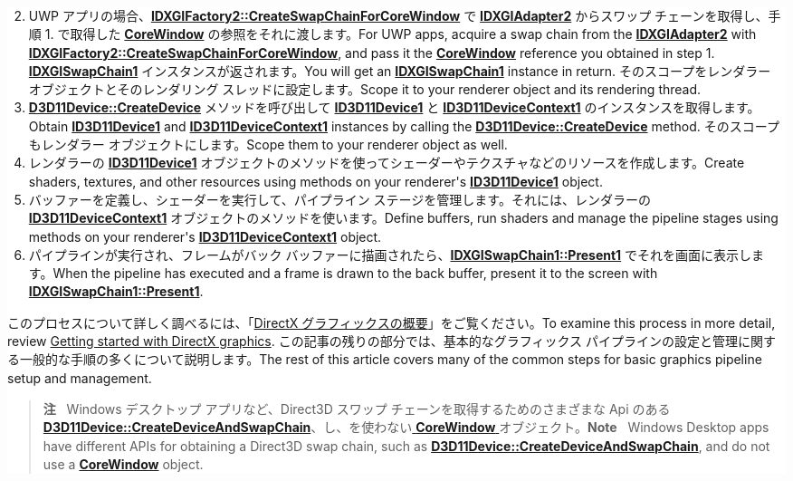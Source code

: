 2.  <span data-ttu-id="b3001-149">UWP アプリの場合、[**IDXGIFactory2::CreateSwapChainForCoreWindow**](https://docs.microsoft.com/windows/desktop/api/dxgi1_2/nf-dxgi1_2-idxgifactory2-createswapchainforcorewindow) で [**IDXGIAdapter2**](https://docs.microsoft.com/windows/desktop/api/dxgi1_2/nn-dxgi1_2-idxgiadapter2) からスワップ チェーンを取得し、手順 1. で取得した [**CoreWindow**](https://docs.microsoft.com/uwp/api/Windows.UI.Core.CoreWindow) の参照をそれに渡します。</span><span class="sxs-lookup"><span data-stu-id="b3001-149">For UWP apps, acquire a swap chain from the [**IDXGIAdapter2**](https://docs.microsoft.com/windows/desktop/api/dxgi1_2/nn-dxgi1_2-idxgiadapter2) with [**IDXGIFactory2::CreateSwapChainForCoreWindow**](https://docs.microsoft.com/windows/desktop/api/dxgi1_2/nf-dxgi1_2-idxgifactory2-createswapchainforcorewindow), and pass it the [**CoreWindow**](https://docs.microsoft.com/uwp/api/Windows.UI.Core.CoreWindow) reference you obtained in step 1.</span></span> <span data-ttu-id="b3001-150">[  **IDXGISwapChain1**](https://docs.microsoft.com/windows/desktop/api/dxgi1_2/nn-dxgi1_2-idxgiswapchain1) インスタンスが返されます。</span><span class="sxs-lookup"><span data-stu-id="b3001-150">You will get an [**IDXGISwapChain1**](https://docs.microsoft.com/windows/desktop/api/dxgi1_2/nn-dxgi1_2-idxgiswapchain1) instance in return.</span></span> <span data-ttu-id="b3001-151">そのスコープをレンダラー オブジェクトとそのレンダリング スレッドに設定します。</span><span class="sxs-lookup"><span data-stu-id="b3001-151">Scope it to your renderer object and its rendering thread.</span></span>
3.  <span data-ttu-id="b3001-152">[  **D3D11Device::CreateDevice**](https://docs.microsoft.com/windows/desktop/api/d3d11/nf-d3d11-d3d11createdevice) メソッドを呼び出して [**ID3D11Device1**](https://docs.microsoft.com/windows/desktop/api/d3d11_1/nn-d3d11_1-id3d11device1) と [**ID3D11DeviceContext1**](https://docs.microsoft.com/windows/desktop/api/d3d11_1/nn-d3d11_1-id3d11devicecontext1) のインスタンスを取得します。</span><span class="sxs-lookup"><span data-stu-id="b3001-152">Obtain [**ID3D11Device1**](https://docs.microsoft.com/windows/desktop/api/d3d11_1/nn-d3d11_1-id3d11device1) and [**ID3D11DeviceContext1**](https://docs.microsoft.com/windows/desktop/api/d3d11_1/nn-d3d11_1-id3d11devicecontext1) instances by calling the [**D3D11Device::CreateDevice**](https://docs.microsoft.com/windows/desktop/api/d3d11/nf-d3d11-d3d11createdevice) method.</span></span> <span data-ttu-id="b3001-153">そのスコープもレンダラー オブジェクトにします。</span><span class="sxs-lookup"><span data-stu-id="b3001-153">Scope them to your renderer object as well.</span></span>
4.  <span data-ttu-id="b3001-154">レンダラーの [**ID3D11Device1**](https://docs.microsoft.com/windows/desktop/api/d3d11_1/nn-d3d11_1-id3d11device1) オブジェクトのメソッドを使ってシェーダーやテクスチャなどのリソースを作成します。</span><span class="sxs-lookup"><span data-stu-id="b3001-154">Create shaders, textures, and other resources using methods on your renderer's [**ID3D11Device1**](https://docs.microsoft.com/windows/desktop/api/d3d11_1/nn-d3d11_1-id3d11device1) object.</span></span>
5.  <span data-ttu-id="b3001-155">バッファーを定義し、シェーダーを実行して、パイプライン ステージを管理します。それには、レンダラーの [**ID3D11DeviceContext1**](https://docs.microsoft.com/windows/desktop/api/d3d11_1/nn-d3d11_1-id3d11devicecontext1) オブジェクトのメソッドを使います。</span><span class="sxs-lookup"><span data-stu-id="b3001-155">Define buffers, run shaders and manage the pipeline stages using methods on your renderer's [**ID3D11DeviceContext1**](https://docs.microsoft.com/windows/desktop/api/d3d11_1/nn-d3d11_1-id3d11devicecontext1) object.</span></span>
6.  <span data-ttu-id="b3001-156">パイプラインが実行され、フレームがバック バッファーに描画されたら、[**IDXGISwapChain1::Present1**](https://docs.microsoft.com/windows/desktop/api/dxgi1_2/nf-dxgi1_2-idxgiswapchain1-present1) でそれを画面に表示します。</span><span class="sxs-lookup"><span data-stu-id="b3001-156">When the pipeline has executed and a frame is drawn to the back buffer, present it to the screen with [**IDXGISwapChain1::Present1**](https://docs.microsoft.com/windows/desktop/api/dxgi1_2/nf-dxgi1_2-idxgiswapchain1-present1).</span></span>

<span data-ttu-id="b3001-157">このプロセスについて詳しく調べるには、「[DirectX グラフィックスの概要](https://docs.microsoft.com/windows/desktop/getting-started-with-directx-graphics)」をご覧ください。</span><span class="sxs-lookup"><span data-stu-id="b3001-157">To examine this process in more detail, review [Getting started with DirectX graphics](https://docs.microsoft.com/windows/desktop/getting-started-with-directx-graphics).</span></span> <span data-ttu-id="b3001-158">この記事の残りの部分では、基本的なグラフィックス パイプラインの設定と管理に関する一般的な手順の多くについて説明します。</span><span class="sxs-lookup"><span data-stu-id="b3001-158">The rest of this article covers many of the common steps for basic graphics pipeline setup and management.</span></span>
> <span data-ttu-id="b3001-159">**注**   Windows デスクトップ アプリなど、Direct3D スワップ チェーンを取得するためのさまざまな Api のある[ **D3D11Device::CreateDeviceAndSwapChain**](https://docs.microsoft.com/windows/desktop/api/d3d11/nf-d3d11-d3d11createdeviceandswapchain)、し、を使わない[ **CoreWindow** ](https://docs.microsoft.com/uwp/api/Windows.UI.Core.CoreWindow)オブジェクト。</span><span class="sxs-lookup"><span data-stu-id="b3001-159">**Note**   Windows Desktop apps have different APIs for obtaining a Direct3D swap chain, such as [**D3D11Device::CreateDeviceAndSwapChain**](https://docs.microsoft.com/windows/desktop/api/d3d11/nf-d3d11-d3d11createdeviceandswapchain), and do not use a [**CoreWindow**](https://docs.microsoft.com/uwp/api/Windows.UI.Core.CoreWindow) object.</span></span>
